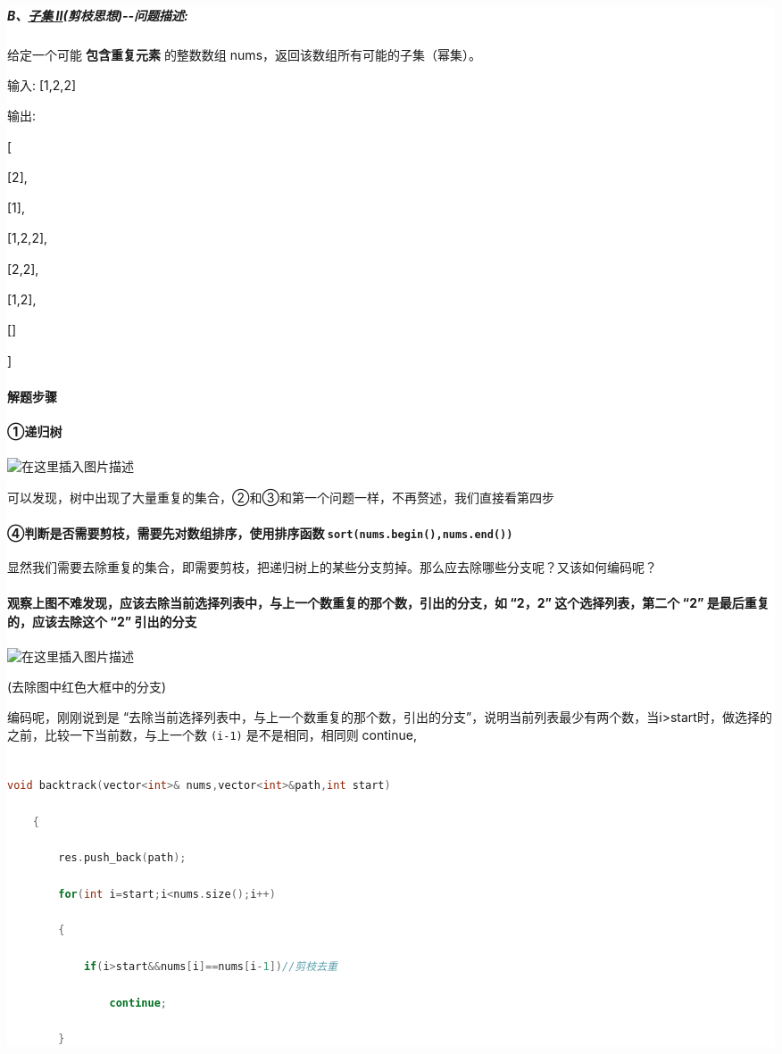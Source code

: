 ```C++ []

```

##### B、[子集 II](https://leetcode-cn.com/problems/subsets-ii/)(剪枝思想)--问题描述:

给定一个可能 **包含重复元素** 的整数数组 nums，返回该数组所有可能的子集（幂集）。

输入: [1,2,2]

输出:

[

  [2],

  [1],

  [1,2,2],

  [2,2],

  [1,2],

  []

]

#### 解题步骤

#### ①递归树

![在这里插入图片描述](../images/subsets-1.png)

可以发现，树中出现了大量重复的集合，②和③和第一个问题一样，不再赘述，我们直接看第四步

#### ④判断是否需要剪枝，需要先对数组排序，使用排序函数 `sort(nums.begin(),nums.end())`

显然我们需要去除重复的集合，即需要剪枝，把递归树上的某些分支剪掉。那么应去除哪些分支呢？又该如何编码呢？

#### 观察上图不难发现，应该去除当前选择列表中，与上一个数重复的那个数，引出的分支，如 “2，2” 这个选择列表，第二个 “2” 是最后重复的，应该去除这个 “2” 引出的分支

![在这里插入图片描述](../images/subsets-2.png)

(去除图中红色大框中的分支)



编码呢，刚刚说到是 “去除当前选择列表中，与上一个数重复的那个数，引出的分支”，说明当前列表最少有两个数，当i>start时，做选择的之前，比较一下当前数，与上一个数 `(i-1)` 是不是相同，相同则 continue,



```C++ []

void backtrack(vector<int>& nums,vector<int>&path,int start)

    {

        res.push_back(path);

        for(int i=start;i<nums.size();i++)

        {

            if(i>start&&nums[i]==nums[i-1])//剪枝去重

                continue;

        }
```